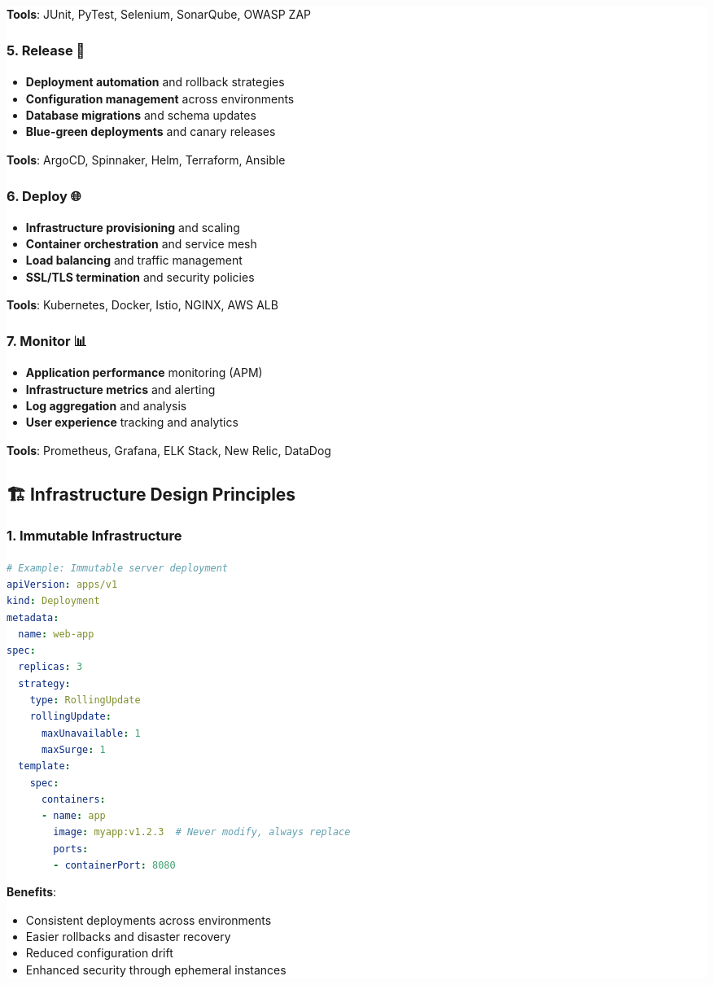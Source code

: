 **Tools**: JUnit, PyTest, Selenium, SonarQube, OWASP ZAP

### 5. **Release** 🚀
- **Deployment automation** and rollback strategies
- **Configuration management** across environments
- **Database migrations** and schema updates
- **Blue-green deployments** and canary releases

**Tools**: ArgoCD, Spinnaker, Helm, Terraform, Ansible

### 6. **Deploy** 🌐
- **Infrastructure provisioning** and scaling
- **Container orchestration** and service mesh
- **Load balancing** and traffic management
- **SSL/TLS termination** and security policies

**Tools**: Kubernetes, Docker, Istio, NGINX, AWS ALB

### 7. **Monitor** 📊
- **Application performance** monitoring (APM)
- **Infrastructure metrics** and alerting
- **Log aggregation** and analysis
- **User experience** tracking and analytics

**Tools**: Prometheus, Grafana, ELK Stack, New Relic, DataDog

## 🏗️ Infrastructure Design Principles

### 1. **Immutable Infrastructure**
```yaml
# Example: Immutable server deployment
apiVersion: apps/v1
kind: Deployment
metadata:
  name: web-app
spec:
  replicas: 3
  strategy:
    type: RollingUpdate
    rollingUpdate:
      maxUnavailable: 1
      maxSurge: 1
  template:
    spec:
      containers:
      - name: app
        image: myapp:v1.2.3  # Never modify, always replace
        ports:
        - containerPort: 8080
```

**Benefits**:
- Consistent deployments across environments
- Easier rollbacks and disaster recovery
- Reduced configuration drift
- Enhanced security through ephemeral instances
